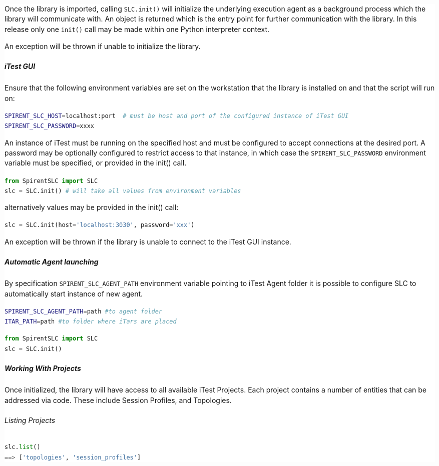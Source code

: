 Once the library is imported, calling `SLC.init()` will initialize the underlying execution agent as a background process which the library will communicate with. An object is returned which is the entry point for further communication with the library. In this release only one `init()` call may be made within one Python interpreter context.

An exception will be thrown if unable to initialize the library.

##### iTest GUI

Ensure that the following environment variables are set on the workstation that the library is installed on and that the script will run on:

```bash
SPIRENT_SLC_HOST=localhost:port  # must be host and port of the configured instance of iTest GUI
SPIRENT_SLC_PASSWORD=xxxx
```

An instance of iTest must be running on the specified host and must be configured to accept connections at the desired port. A password may be optionally configured to restrict access to that instance, in which case the `SPIRENT_SLC_PASSWORD` environment variable must be specified, or provided in the init() call.

```python
from SpirentSLC import SLC
slc = SLC.init() # will take all values from environment variables
```

alternatively values may be provided in the init() call:

```python
slc = SLC.init(host='localhost:3030', password='xxx')
```

An exception will be thrown if the library is unable to connect to the iTest GUI instance.

##### Automatic Agent launching

By specification `SPIRENT_SLC_AGENT_PATH` environment variable pointing to iTest Agent folder it is possible to configure SLC to automatically start instance of new agent.

```bash
SPIRENT_SLC_AGENT_PATH=path #to agent folder
ITAR_PATH=path #to folder where iTars are placed
````

```python
from SpirentSLC import SLC
slc = SLC.init()
```

##### Working With Projects

Once initialized, the library will have access to all available iTest Projects.
Each project contains a number of entities that can be addressed via code.
These include Session Profiles, and Topologies.

###### Listing Projects

```python
slc.list()
==> ['topologies', 'session_profiles']
```
